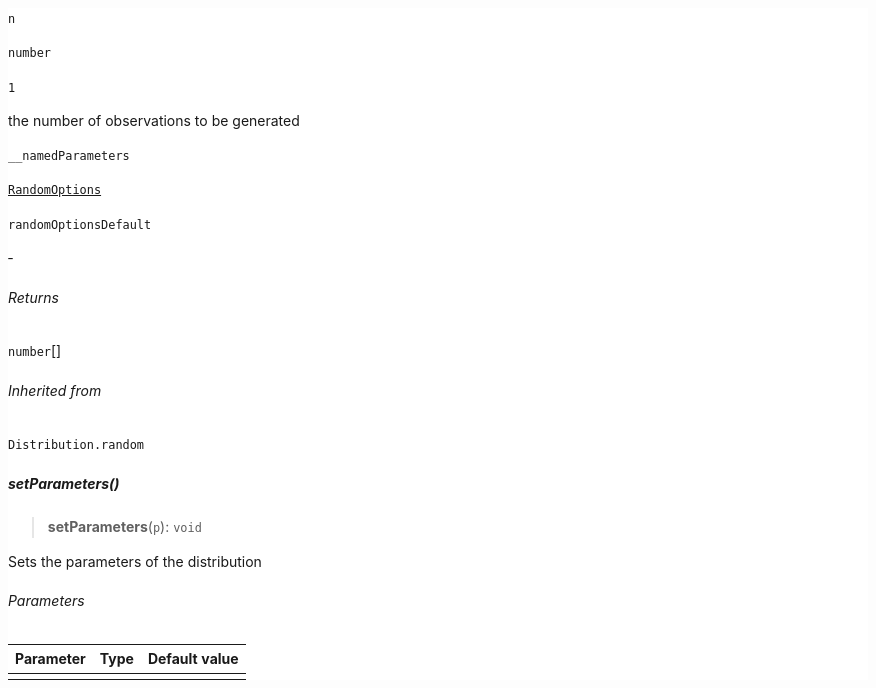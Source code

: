 `n`

</td>
<td>

`number`

</td>
<td>

`1`

</td>
<td>

the number of observations to be generated

</td>
</tr>
<tr>
<td>

`__namedParameters`

</td>
<td>

[`RandomOptions`](#randomoptions)

</td>
<td>

`randomOptionsDefault`

</td>
<td>

‐

</td>
</tr>
</tbody>
</table>

###### Returns

`number`\[]

###### Inherited from

`Distribution.random`

##### setParameters()

> **setParameters**(`p`): `void`

Sets the parameters of the distribution

###### Parameters

<table>
<thead>
<tr>
<th>Parameter</th>
<th>Type</th>
<th>Default value</th>
</tr>
</thead>
<tbody>
<tr>
<td>
